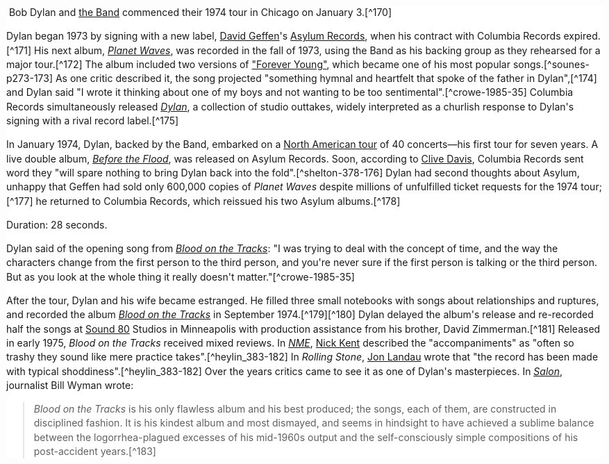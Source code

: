  Bob Dylan and [the Band](https://en.m.wikipedia.org/wiki/The_Band "The Band") commenced their 1974 tour in Chicago on January 3.[^170]

Dylan began 1973 by signing with a new label, [David Geffen](https://en.m.wikipedia.org/wiki/David_Geffen "David Geffen")'s [Asylum Records](https://en.m.wikipedia.org/wiki/Asylum_Records "Asylum Records"), when his contract with Columbia Records expired.[^171] His next album, *[Planet Waves](https://en.m.wikipedia.org/wiki/Planet_Waves "Planet Waves")*, was recorded in the fall of 1973, using the Band as his backing group as they rehearsed for a major tour.[^172] The album included two versions of ["Forever Young"](https://en.m.wikipedia.org/wiki/Forever_Young_\(Bob_Dylan_song\) "Forever Young (Bob Dylan song)"), which became one of his most popular songs.[^sounes-p273-173] As one critic described it, the song projected "something hymnal and heartfelt that spoke of the father in Dylan",[^174] and Dylan said "I wrote it thinking about one of my boys and not wanting to be too sentimental".[^crowe-1985-35] Columbia Records simultaneously released *[Dylan](https://en.m.wikipedia.org/wiki/Dylan_\(1973_album\) "Dylan (1973 album)")*, a collection of studio outtakes, widely interpreted as a churlish response to Dylan's signing with a rival record label.[^175]

In January 1974, Dylan, backed by the Band, embarked on a [North American tour](https://en.m.wikipedia.org/wiki/Bob_Dylan_and_The_Band_1974_Tour "Bob Dylan and The Band 1974 Tour") of 40 concerts—his first tour for seven years. A live double album, *[Before the Flood](https://en.m.wikipedia.org/wiki/Before_the_Flood_\(album\) "Before the Flood (album)")*, was released on Asylum Records. Soon, according to [Clive Davis](https://en.m.wikipedia.org/wiki/Clive_Davis "Clive Davis"), Columbia Records sent word they "will spare nothing to bring Dylan back into the fold".[^shelton-378-176] Dylan had second thoughts about Asylum, unhappy that Geffen had sold only 600,000 copies of *Planet Waves* despite millions of unfulfilled ticket requests for the 1974 tour;[^177] he returned to Columbia Records, which reissued his two Asylum albums.[^178]

<audio id="mwe_player_3_placeholder" preload="none" data-mw-tmh="" class="" width="232" data-durationhint="28" data-mwtitle="Tangled_Up_In_Blue.ogg" data-mwprovider="local" playsinline="" disabled="disabled" tabindex="-1"></audio>Duration: 28 seconds.

Dylan said of the opening song from *[Blood on the Tracks](https://en.m.wikipedia.org/wiki/Blood_on_the_Tracks "Blood on the Tracks")*: "I was trying to deal with the concept of time, and the way the characters change from the first person to the third person, and you're never sure if the first person is talking or the third person. But as you look at the whole thing it really doesn't matter."[^crowe-1985-35]

After the tour, Dylan and his wife became estranged. He filled three small notebooks with songs about relationships and ruptures, and recorded the album *[Blood on the Tracks](https://en.m.wikipedia.org/wiki/Blood_on_the_Tracks "Blood on the Tracks")* in September 1974.[^179][^180] Dylan delayed the album's release and re-recorded half the songs at [Sound 80](https://en.m.wikipedia.org/wiki/Sound_80 "Sound 80") Studios in Minneapolis with production assistance from his brother, David Zimmerman.[^181] Released in early 1975, *Blood on the Tracks* received mixed reviews. In *[NME](https://en.m.wikipedia.org/wiki/NME "NME")*, [Nick Kent](https://en.m.wikipedia.org/wiki/Nick_Kent "Nick Kent") described the "accompaniments" as "often so trashy they sound like mere practice takes".[^heylin_383-182] In *Rolling Stone*, [Jon Landau](https://en.m.wikipedia.org/wiki/Jon_Landau "Jon Landau") wrote that "the record has been made with typical shoddiness".[^heylin_383-182] Over the years critics came to see it as one of Dylan's masterpieces. In *[Salon](https://en.m.wikipedia.org/wiki/Salon_\(website\) "Salon (website)")*, journalist Bill Wyman wrote:

> *Blood on the Tracks* is his only flawless album and his best produced; the songs, each of them, are constructed in disciplined fashion. It is his kindest album and most dismayed, and seems in hindsight to have achieved a sublime balance between the logorrhea-plagued excesses of his mid-1960s output and the self-consciously simple compositions of his post-accident years.[^183]
